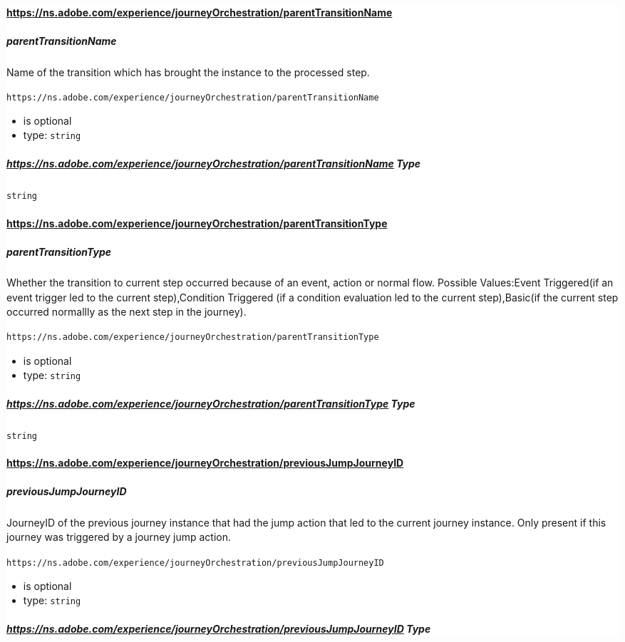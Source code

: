 
#### https://ns.adobe.com/experience/journeyOrchestration/parentTransitionName
##### parentTransitionName

Name of the transition which has brought the instance to the processed step.

`https://ns.adobe.com/experience/journeyOrchestration/parentTransitionName`
* is optional
* type: `string`

##### https://ns.adobe.com/experience/journeyOrchestration/parentTransitionName Type


`string`








#### https://ns.adobe.com/experience/journeyOrchestration/parentTransitionType
##### parentTransitionType

Whether the transition to current step occurred because of an event, action or normal flow. Possible Values:Event Triggered(if an event trigger led to the current step),Condition Triggered (if a condition evaluation led to the current step),Basic(if the current step occurred normallly as the next step in the journey).

`https://ns.adobe.com/experience/journeyOrchestration/parentTransitionType`
* is optional
* type: `string`

##### https://ns.adobe.com/experience/journeyOrchestration/parentTransitionType Type


`string`








#### https://ns.adobe.com/experience/journeyOrchestration/previousJumpJourneyID
##### previousJumpJourneyID

JourneyID of the previous journey instance that had the jump action that led to the current journey instance. Only present if this journey was triggered by a journey jump action.

`https://ns.adobe.com/experience/journeyOrchestration/previousJumpJourneyID`
* is optional
* type: `string`

##### https://ns.adobe.com/experience/journeyOrchestration/previousJumpJourneyID Type
